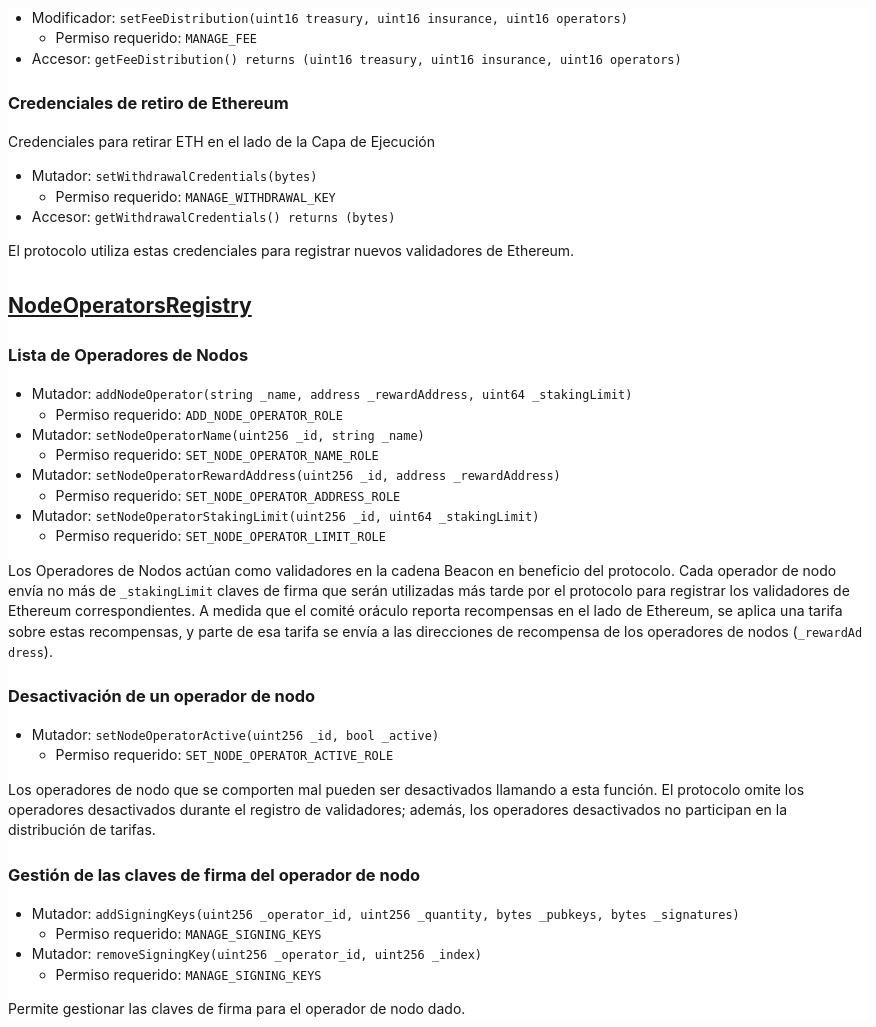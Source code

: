 - Modificador: `setFeeDistribution(uint16 treasury, uint16 insurance, uint16 operators)`
  - Permiso requerido: `MANAGE_FEE`
- Accesor: `getFeeDistribution() returns (uint16 treasury, uint16 insurance, uint16 operators)`

### Credenciales de retiro de Ethereum

Credenciales para retirar ETH en el lado de la Capa de Ejecución

- Mutador: `setWithdrawalCredentials(bytes)`
  - Permiso requerido: `MANAGE_WITHDRAWAL_KEY`
- Accesor: `getWithdrawalCredentials() returns (bytes)`

El protocolo utiliza estas credenciales para registrar nuevos validadores de Ethereum.

## [NodeOperatorsRegistry](/contracts/node-operators-registry)

### Lista de Operadores de Nodos

- Mutador: `addNodeOperator(string _name, address _rewardAddress, uint64 _stakingLimit)`
  - Permiso requerido: `ADD_NODE_OPERATOR_ROLE`
- Mutador: `setNodeOperatorName(uint256 _id, string _name)`
  - Permiso requerido: `SET_NODE_OPERATOR_NAME_ROLE`
- Mutador: `setNodeOperatorRewardAddress(uint256 _id, address _rewardAddress)`
  - Permiso requerido: `SET_NODE_OPERATOR_ADDRESS_ROLE`
- Mutador: `setNodeOperatorStakingLimit(uint256 _id, uint64 _stakingLimit)`
  - Permiso requerido: `SET_NODE_OPERATOR_LIMIT_ROLE`

Los Operadores de Nodos actúan como validadores en la cadena Beacon en beneficio del protocolo. Cada operador de nodo envía no más de `_stakingLimit` claves de firma que serán utilizadas más tarde por el protocolo para registrar los validadores de Ethereum correspondientes. A medida que el comité oráculo reporta recompensas en el lado de Ethereum, se aplica una tarifa sobre estas recompensas, y parte de esa tarifa se envía a las direcciones de recompensa de los operadores de nodos (`_rewardAddress`).

### Desactivación de un operador de nodo

- Mutador: `setNodeOperatorActive(uint256 _id, bool _active)`
  - Permiso requerido: `SET_NODE_OPERATOR_ACTIVE_ROLE`

Los operadores de nodo que se comporten mal pueden ser desactivados llamando a esta función. El protocolo omite los operadores desactivados durante el registro de validadores; además, los operadores desactivados no participan en la distribución de tarifas.

### Gestión de las claves de firma del operador de nodo

- Mutador: `addSigningKeys(uint256 _operator_id, uint256 _quantity, bytes _pubkeys, bytes _signatures)`
  - Permiso requerido: `MANAGE_SIGNING_KEYS`
- Mutador: `removeSigningKey(uint256 _operator_id, uint256 _index)`
  - Permiso requerido: `MANAGE_SIGNING_KEYS`

Permite gestionar las claves de firma para el operador de nodo dado.
